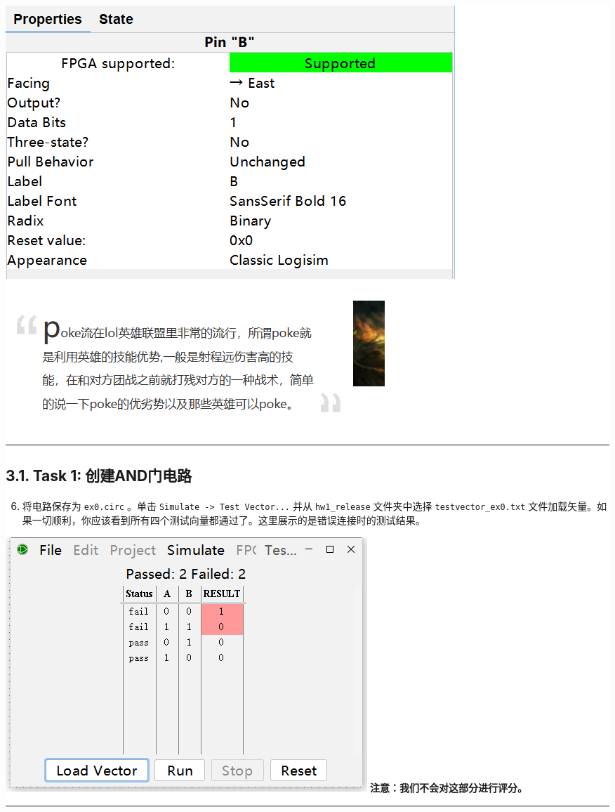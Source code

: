 ![w:400](./imgs/LogisimGuide/pokeproperty.png)![](./imgs/LogisimGuide/poke.png)

---
## 3.1. Task 1: 创建AND门电路
6. 将电路保存为 `ex0.circ` 。单击 `Simulate -> Test Vector...` 并从 `hw1_release` 文件夹中选择 `testvector_ex0.txt` 文件加载矢量。如果一切顺利，你应该看到所有四个测试向量都通过了。这里展示的是错误连接时的测试结果。

![#c w:500](./imgs/LogisimGuide/testvector.png)
**注意：我们不会对这部分进行评分。**

---